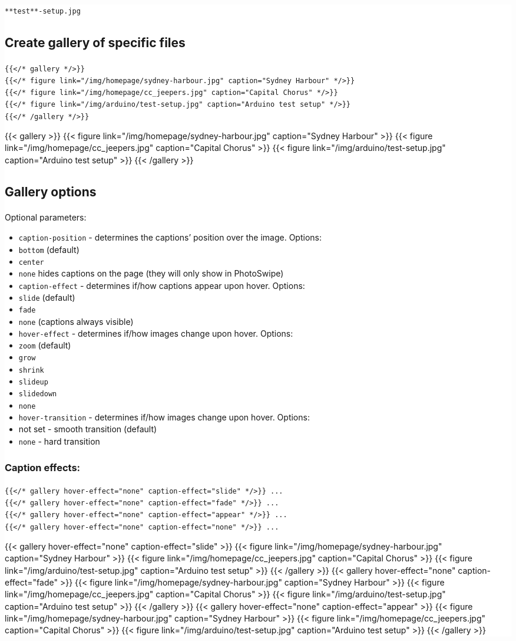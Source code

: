 ```
**test**-setup.jpg
```

## Create gallery of specific files

```
{{</* gallery */>}}
{{</* figure link="/img/homepage/sydney-harbour.jpg" caption="Sydney Harbour" */>}}
{{</* figure link="/img/homepage/cc_jeepers.jpg" caption="Capital Chorus" */>}}
{{</* figure link="/img/arduino/test-setup.jpg" caption="Arduino test setup" */>}}
{{</* /gallery */>}}
```
{{< gallery >}}
{{< figure link="/img/homepage/sydney-harbour.jpg" caption="Sydney Harbour" >}}
{{< figure link="/img/homepage/cc_jeepers.jpg" caption="Capital Chorus" >}}
{{< figure link="/img/arduino/test-setup.jpg" caption="Arduino test setup" >}}
{{< /gallery >}}

## Gallery options
Optional parameters:

- `caption-position` - determines the captions’ position over the image. Options:
 - `bottom` (default)
 - `center`
 - `none` hides captions on the page (they will only show in PhotoSwipe)
- `caption-effect` - determines if/how captions appear upon hover. Options:
 - `slide` (default)
 - `fade`
 - `none` (captions always visible)
- `hover-effect` - determines if/how images change upon hover. Options:
 - `zoom` (default)
 - `grow`
 - `shrink`
 - `slideup`
 - `slidedown`
 - `none`
- `hover-transition` - determines if/how images change upon hover. Options:
 - not set - smooth transition (default)
 - `none` - hard transition

### Caption effects: 

```
{{</* gallery hover-effect="none" caption-effect="slide" */>}} ...
{{</* gallery hover-effect="none" caption-effect="fade" */>}} ...
{{</* gallery hover-effect="none" caption-effect="appear" */>}} ...
{{</* gallery hover-effect="none" caption-effect="none" */>}} ...
```

{{< gallery hover-effect="none" caption-effect="slide" >}} 
{{< figure link="/img/homepage/sydney-harbour.jpg" caption="Sydney Harbour" >}}
{{< figure link="/img/homepage/cc_jeepers.jpg" caption="Capital Chorus" >}}
{{< figure link="/img/arduino/test-setup.jpg" caption="Arduino test setup" >}}
{{< /gallery >}}
{{< gallery hover-effect="none" caption-effect="fade" >}} 
{{< figure link="/img/homepage/sydney-harbour.jpg" caption="Sydney Harbour" >}}
{{< figure link="/img/homepage/cc_jeepers.jpg" caption="Capital Chorus" >}}
{{< figure link="/img/arduino/test-setup.jpg" caption="Arduino test setup" >}}
{{< /gallery >}}
{{< gallery hover-effect="none" caption-effect="appear" >}}
{{< figure link="/img/homepage/sydney-harbour.jpg" caption="Sydney Harbour" >}}
{{< figure link="/img/homepage/cc_jeepers.jpg" caption="Capital Chorus" >}}
{{< figure link="/img/arduino/test-setup.jpg" caption="Arduino test setup" >}}
{{< /gallery >}}